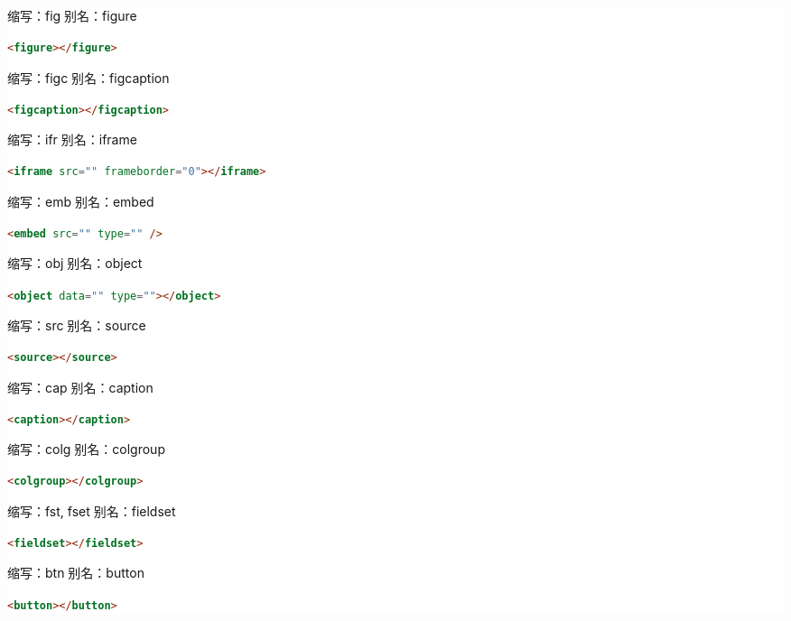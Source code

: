 缩写：fig
别名：figure
```html
<figure></figure>
```

缩写：figc
别名：figcaption
```html
<figcaption></figcaption>
```

缩写：ifr
别名：iframe
```html
<iframe src="" frameborder="0"></iframe>
```

缩写：emb
别名：embed
```html
<embed src="" type="" />
```

缩写：obj
别名：object
```html
<object data="" type=""></object>
```

缩写：src
别名：source
```html
<source></source>
```

缩写：cap
别名：caption
```html
<caption></caption>
```

缩写：colg
别名：colgroup
```html
<colgroup></colgroup>
```

缩写：fst, fset
别名：fieldset
```html
<fieldset></fieldset>
```

缩写：btn
别名：button
```html
<button></button>
```
